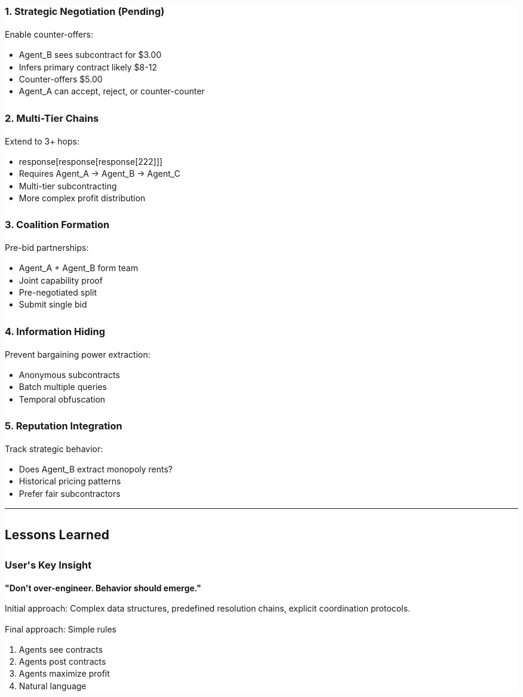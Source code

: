 ### 1. Strategic Negotiation (Pending)

Enable counter-offers:
- Agent_B sees subcontract for $3.00
- Infers primary contract likely $8-12
- Counter-offers $5.00
- Agent_A can accept, reject, or counter-counter

### 2. Multi-Tier Chains

Extend to 3+ hops:
- response[response[response[222]]]
- Requires Agent_A → Agent_B → Agent_C
- Multi-tier subcontracting
- More complex profit distribution

### 3. Coalition Formation

Pre-bid partnerships:
- Agent_A + Agent_B form team
- Joint capability proof
- Pre-negotiated split
- Submit single bid

### 4. Information Hiding

Prevent bargaining power extraction:
- Anonymous subcontracts
- Batch multiple queries
- Temporal obfuscation

### 5. Reputation Integration

Track strategic behavior:
- Does Agent_B extract monopoly rents?
- Historical pricing patterns
- Prefer fair subcontractors

---

## Lessons Learned

### User's Key Insight

**"Don't over-engineer. Behavior should emerge."**

Initial approach: Complex data structures, predefined resolution chains, explicit coordination protocols.

Final approach: Simple rules
1. Agents see contracts
2. Agents post contracts
3. Agents maximize profit
4. Natural language
